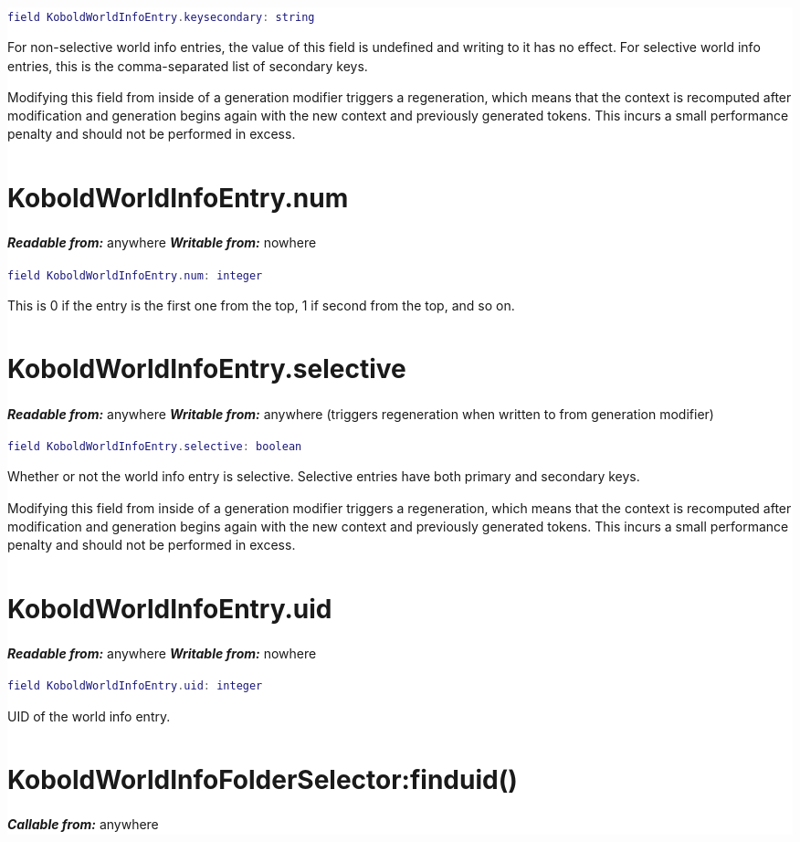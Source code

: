 ```lua
field KoboldWorldInfoEntry.keysecondary: string
```

For non-selective world info entries, the value of this field is undefined and writing to it has no effect. For selective world info entries, this is the comma-separated list of secondary keys.

Modifying this field from inside of a generation modifier triggers a regeneration, which means that the context is recomputed after modification and generation begins again with the new context and previously generated tokens. This incurs a small performance penalty and should not be performed in excess.

# KoboldWorldInfoEntry.num

***Readable from:*** anywhere
***Writable from:*** nowhere

```lua
field KoboldWorldInfoEntry.num: integer
```

This is 0 if the entry is the first one from the top, 1 if second from the top, and so on.

# KoboldWorldInfoEntry.selective

***Readable from:*** anywhere
***Writable from:*** anywhere (triggers regeneration when written to from generation modifier)
 
```lua
field KoboldWorldInfoEntry.selective: boolean
```

Whether or not the world info entry is selective. Selective entries have both primary and secondary keys.

Modifying this field from inside of a generation modifier triggers a regeneration, which means that the context is recomputed after modification and generation begins again with the new context and previously generated tokens. This incurs a small performance penalty and should not be performed in excess.

# KoboldWorldInfoEntry.uid

***Readable from:*** anywhere
***Writable from:*** nowhere

```lua
field KoboldWorldInfoEntry.uid: integer
```

UID of the world info entry.

# KoboldWorldInfoFolderSelector:finduid()

***Callable from:*** anywhere
